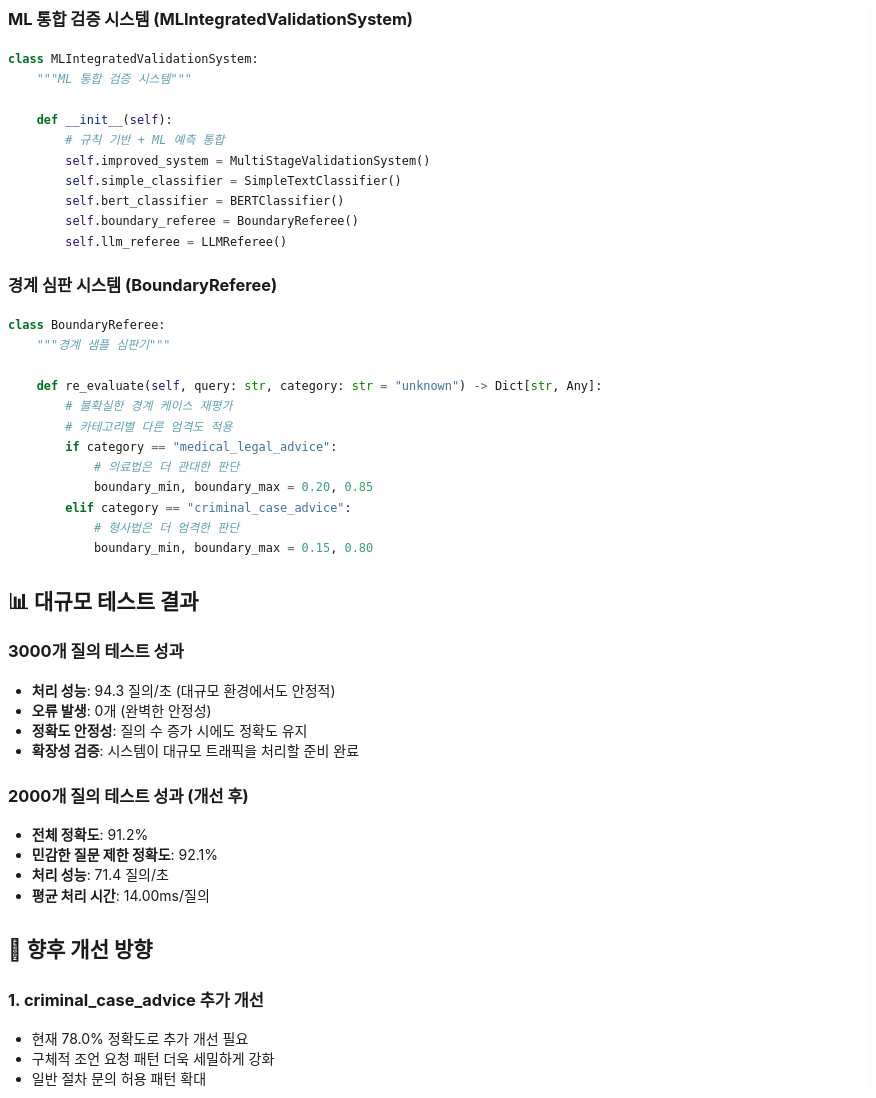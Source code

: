 ### ML 통합 검증 시스템 (MLIntegratedValidationSystem)

```python
class MLIntegratedValidationSystem:
    """ML 통합 검증 시스템"""
    
    def __init__(self):
        # 규칙 기반 + ML 예측 통합
        self.improved_system = MultiStageValidationSystem()
        self.simple_classifier = SimpleTextClassifier()
        self.bert_classifier = BERTClassifier()
        self.boundary_referee = BoundaryReferee()
        self.llm_referee = LLMReferee()
```

### 경계 심판 시스템 (BoundaryReferee)

```python
class BoundaryReferee:
    """경계 샘플 심판기"""
    
    def re_evaluate(self, query: str, category: str = "unknown") -> Dict[str, Any]:
        # 불확실한 경계 케이스 재평가
        # 카테고리별 다른 엄격도 적용
        if category == "medical_legal_advice":
            # 의료법은 더 관대한 판단
            boundary_min, boundary_max = 0.20, 0.85
        elif category == "criminal_case_advice":
            # 형사법은 더 엄격한 판단
            boundary_min, boundary_max = 0.15, 0.80
```

## 📊 대규모 테스트 결과

### 3000개 질의 테스트 성과
- **처리 성능**: 94.3 질의/초 (대규모 환경에서도 안정적)
- **오류 발생**: 0개 (완벽한 안정성)
- **정확도 안정성**: 질의 수 증가 시에도 정확도 유지
- **확장성 검증**: 시스템이 대규모 트래픽을 처리할 준비 완료

### 2000개 질의 테스트 성과 (개선 후)
- **전체 정확도**: 91.2%
- **민감한 질문 제한 정확도**: 92.1%
- **처리 성능**: 71.4 질의/초
- **평균 처리 시간**: 14.00ms/질의

## 🎯 향후 개선 방향

### 1. criminal_case_advice 추가 개선
- 현재 78.0% 정확도로 추가 개선 필요
- 구체적 조언 요청 패턴 더욱 세밀하게 강화
- 일반 절차 문의 허용 패턴 확대
